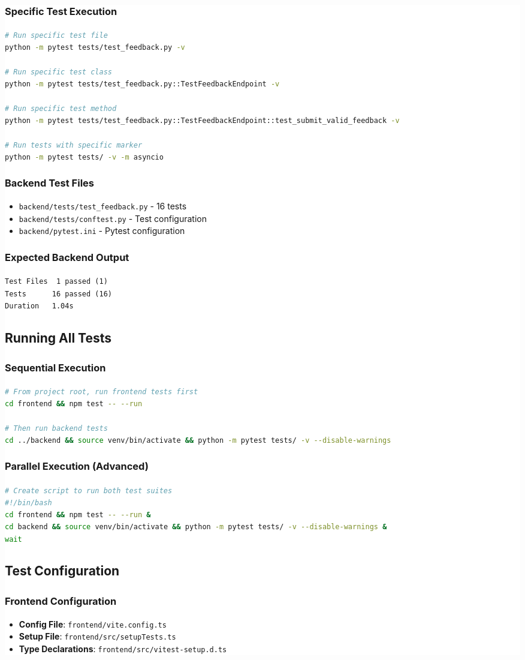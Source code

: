 ### Specific Test Execution
```bash
# Run specific test file
python -m pytest tests/test_feedback.py -v

# Run specific test class
python -m pytest tests/test_feedback.py::TestFeedbackEndpoint -v

# Run specific test method
python -m pytest tests/test_feedback.py::TestFeedbackEndpoint::test_submit_valid_feedback -v

# Run tests with specific marker
python -m pytest tests/ -v -m asyncio
```

### Backend Test Files
- `backend/tests/test_feedback.py` - 16 tests
- `backend/tests/conftest.py` - Test configuration
- `backend/pytest.ini` - Pytest configuration

### Expected Backend Output
```
Test Files  1 passed (1)
Tests      16 passed (16)
Duration   1.04s
```

## Running All Tests

### Sequential Execution
```bash
# From project root, run frontend tests first
cd frontend && npm test -- --run

# Then run backend tests
cd ../backend && source venv/bin/activate && python -m pytest tests/ -v --disable-warnings
```

### Parallel Execution (Advanced)
```bash
# Create script to run both test suites
#!/bin/bash
cd frontend && npm test -- --run &
cd backend && source venv/bin/activate && python -m pytest tests/ -v --disable-warnings &
wait
```

## Test Configuration

### Frontend Configuration
- **Config File**: `frontend/vite.config.ts`
- **Setup File**: `frontend/src/setupTests.ts`
- **Type Declarations**: `frontend/src/vitest-setup.d.ts`
